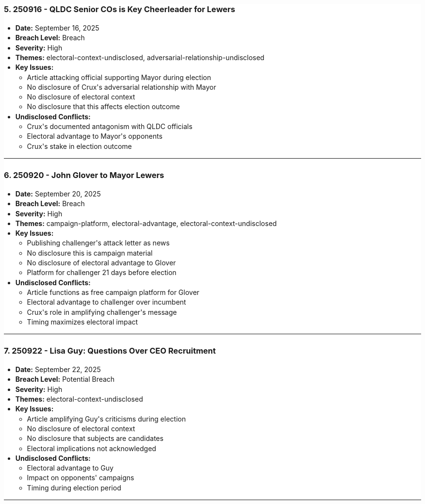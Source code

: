 ### 5. **250916 - QLDC Senior COs is Key Cheerleader for Lewers**
- **Date:** September 16, 2025
- **Breach Level:** Breach
- **Severity:** High
- **Themes:** electoral-context-undisclosed, adversarial-relationship-undisclosed
- **Key Issues:**
  - Article attacking official supporting Mayor during election
  - No disclosure of Crux's adversarial relationship with Mayor
  - No disclosure of electoral context
  - No disclosure that this affects election outcome
- **Undisclosed Conflicts:**
  - Crux's documented antagonism with QLDC officials
  - Electoral advantage to Mayor's opponents
  - Crux's stake in election outcome

---

### 6. **250920 - John Glover to Mayor Lewers**
- **Date:** September 20, 2025
- **Breach Level:** Breach
- **Severity:** High
- **Themes:** campaign-platform, electoral-advantage, electoral-context-undisclosed
- **Key Issues:**
  - Publishing challenger's attack letter as news
  - No disclosure this is campaign material
  - No disclosure of electoral advantage to Glover
  - Platform for challenger 21 days before election
- **Undisclosed Conflicts:**
  - Article functions as free campaign platform for Glover
  - Electoral advantage to challenger over incumbent
  - Crux's role in amplifying challenger's message
  - Timing maximizes electoral impact

---

### 7. **250922 - Lisa Guy: Questions Over CEO Recruitment**
- **Date:** September 22, 2025
- **Breach Level:** Potential Breach
- **Severity:** High
- **Themes:** electoral-context-undisclosed
- **Key Issues:**
  - Article amplifying Guy's criticisms during election
  - No disclosure of electoral context
  - No disclosure that subjects are candidates
  - Electoral implications not acknowledged
- **Undisclosed Conflicts:**
  - Electoral advantage to Guy
  - Impact on opponents' campaigns
  - Timing during election period

---